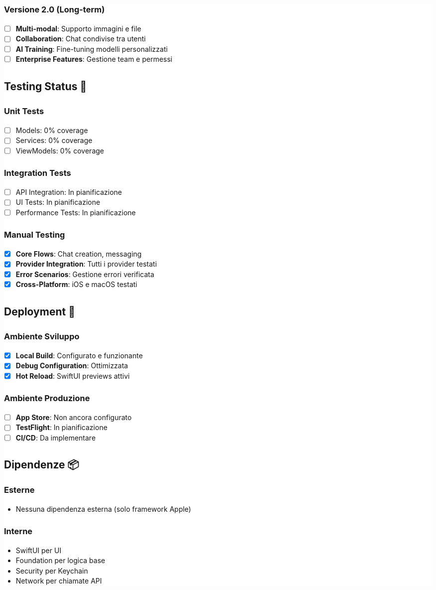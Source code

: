 ### Versione 2.0 (Long-term)
- [ ] **Multi-modal**: Supporto immagini e file
- [ ] **Collaboration**: Chat condivise tra utenti
- [ ] **AI Training**: Fine-tuning modelli personalizzati
- [ ] **Enterprise Features**: Gestione team e permessi

## Testing Status 🧪

### Unit Tests
- [ ] Models: 0% coverage
- [ ] Services: 0% coverage
- [ ] ViewModels: 0% coverage

### Integration Tests
- [ ] API Integration: In pianificazione
- [ ] UI Tests: In pianificazione
- [ ] Performance Tests: In pianificazione

### Manual Testing
- [x] **Core Flows**: Chat creation, messaging
- [x] **Provider Integration**: Tutti i provider testati
- [x] **Error Scenarios**: Gestione errori verificata
- [x] **Cross-Platform**: iOS e macOS testati

## Deployment 🚀

### Ambiente Sviluppo
- [x] **Local Build**: Configurato e funzionante
- [x] **Debug Configuration**: Ottimizzata
- [x] **Hot Reload**: SwiftUI previews attivi

### Ambiente Produzione
- [ ] **App Store**: Non ancora configurato
- [ ] **TestFlight**: In pianificazione
- [ ] **CI/CD**: Da implementare

## Dipendenze 📦

### Esterne
- Nessuna dipendenza esterna (solo framework Apple)

### Interne
- SwiftUI per UI
- Foundation per logica base
- Security per Keychain
- Network per chiamate API
